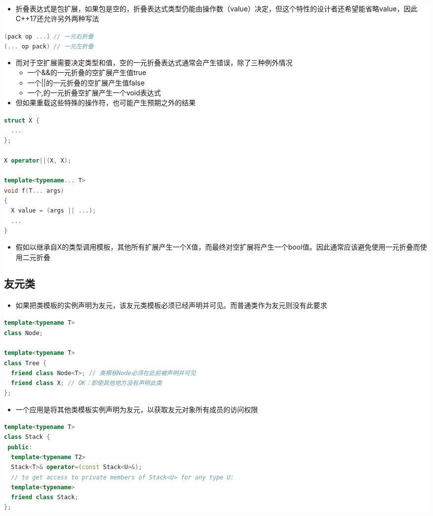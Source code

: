* 折叠表达式是包扩展，如果包是空的，折叠表达式类型仍能由操作数（value）决定，但这个特性的设计者还希望能省略value，因此C++17还允许另外两种写法

```cpp
(pack op ...) // 一元右折叠
(... op pack) // 一元左折叠
```

* 而对于空扩展需要决定类型和值，空的一元折叠表达式通常会产生错误，除了三种例外情况
  * 一个&&的一元折叠的空扩展产生值true
  * 一个||的一元折叠的空扩展产生值false
  * 一个,的一元折叠空扩展产生一个void表达式
* 但如果重载这些特殊的操作符，也可能产生预期之外的结果

```cpp
struct X {
  ...
};

X operator||(X, X);

template<typename... T>
void f(T... args)
{
  X value = (args || ...);
  ...
}
```

* 假如以继承自X的类型调用模板，其他所有扩展产生一个X值，而最终对空扩展将产生一个bool值。因此通常应该避免使用一元折叠而使用二元折叠

## 友元类

* 如果把类模板的实例声明为友元，该友元类模板必须已经声明并可见。而普通类作为友元则没有此要求

```cpp
template<typename T>
class Node;

template<typename T>
class Tree {
  friend class Node<T>; // 类模板Node必须在此前被声明并可见
  friend class X; // OK：即使其他地方没有声明此类
};
```

* 一个应用是将其他类模板实例声明为友元，以获取友元对象所有成员的访问权限

```cpp
template<typename T>
class Stack {
 public:
  template<typename T2>
  Stack<T>& operator=(const Stack<U>&);
  // to get access to private members of Stack<U> for any type U:
  template<typename>
  friend class Stack;
};
```
